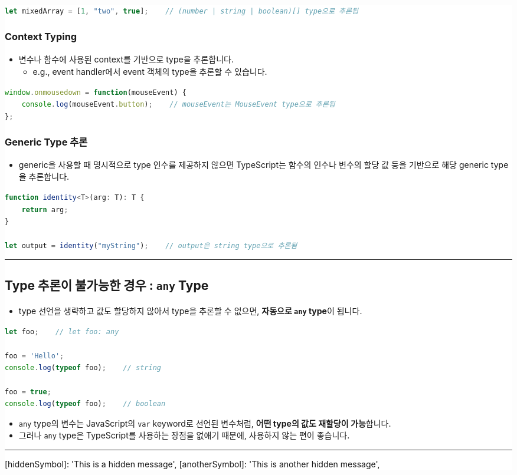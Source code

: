 ```typescript
let mixedArray = [1, "two", true];    // (number | string | boolean)[] type으로 추론됨
```


### Context Typing

- 변수나 함수에 사용된 context를 기반으로 type을 추론합니다.
    - e.g., event handler에서 event 객체의 type을 추론할 수 있습니다.

```typescript
window.onmousedown = function(mouseEvent) {
    console.log(mouseEvent.button);    // mouseEvent는 MouseEvent type으로 추론됨
};
```


### Generic Type 추론

- generic을 사용할 때 명시적으로 type 인수를 제공하지 않으면 TypeScript는 함수의 인수나 변수의 할당 값 등을 기반으로 해당 generic type을 추론합니다.

```typescript
function identity<T>(arg: T): T {
    return arg;
}

let output = identity("myString");    // output은 string type으로 추론됨
```




---




## Type 추론이 불가능한 경우 : `any` Type

- type 선언을 생략하고 값도 할당하지 않아서 type을 추론할 수 없으면, **자동으로 `any` type**이 됩니다.

```typescript
let foo;    // let foo: any

foo = 'Hello';
console.log(typeof foo);    // string

foo = true;
console.log(typeof foo);    // boolean
```

- `any` type의 변수는 JavaScript의 `var` keyword로 선언된 변수처럼, **어떤 type의 값도 재할당이 가능**합니다.
- 그러나 `any` type은 TypeScript를 사용하는 장점을 없애기 때문에, 사용하지 않는 편이 좋습니다.




---



  [hiddenSymbol]: 'This is a hidden message',
  [anotherSymbol]: 'This is another hidden message',